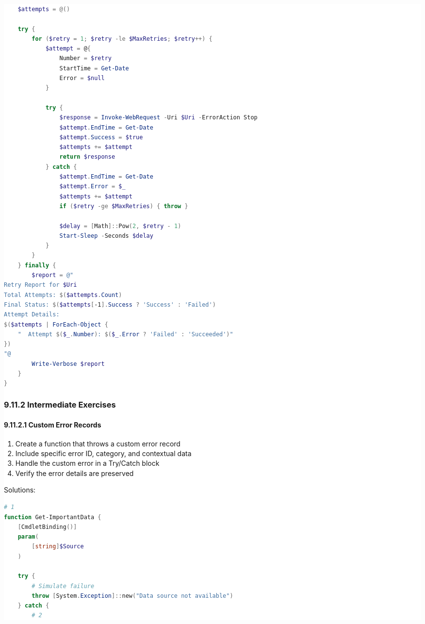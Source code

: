 ```powershell
    $attempts = @()
    
    try {
        for ($retry = 1; $retry -le $MaxRetries; $retry++) {
            $attempt = @{
                Number = $retry
                StartTime = Get-Date
                Error = $null
            }
            
            try {
                $response = Invoke-WebRequest -Uri $Uri -ErrorAction Stop
                $attempt.EndTime = Get-Date
                $attempt.Success = $true
                $attempts += $attempt
                return $response
            } catch {
                $attempt.EndTime = Get-Date
                $attempt.Error = $_
                $attempts += $attempt
                if ($retry -ge $MaxRetries) { throw }
                
                $delay = [Math]::Pow(2, $retry - 1)
                Start-Sleep -Seconds $delay
            }
        }
    } finally {
        $report = @"
Retry Report for $Uri
Total Attempts: $($attempts.Count)
Final Status: $($attempts[-1].Success ? 'Success' : 'Failed')
Attempt Details:
$($attempts | ForEach-Object {
    "  Attempt $($_.Number): $($_.Error ? 'Failed' : 'Succeeded')"
})
"@
        Write-Verbose $report
    }
}
```

### 9.11.2 Intermediate Exercises

#### 9.11.2.1 Custom Error Records

1. Create a function that throws a custom error record
2. Include specific error ID, category, and contextual data
3. Handle the custom error in a Try/Catch block
4. Verify the error details are preserved

Solutions:
```powershell
# 1
function Get-ImportantData {
    [CmdletBinding()]
    param(
        [string]$Source
    )
    
    try {
        # Simulate failure
        throw [System.Exception]::new("Data source not available")
    } catch {
        # 2
```